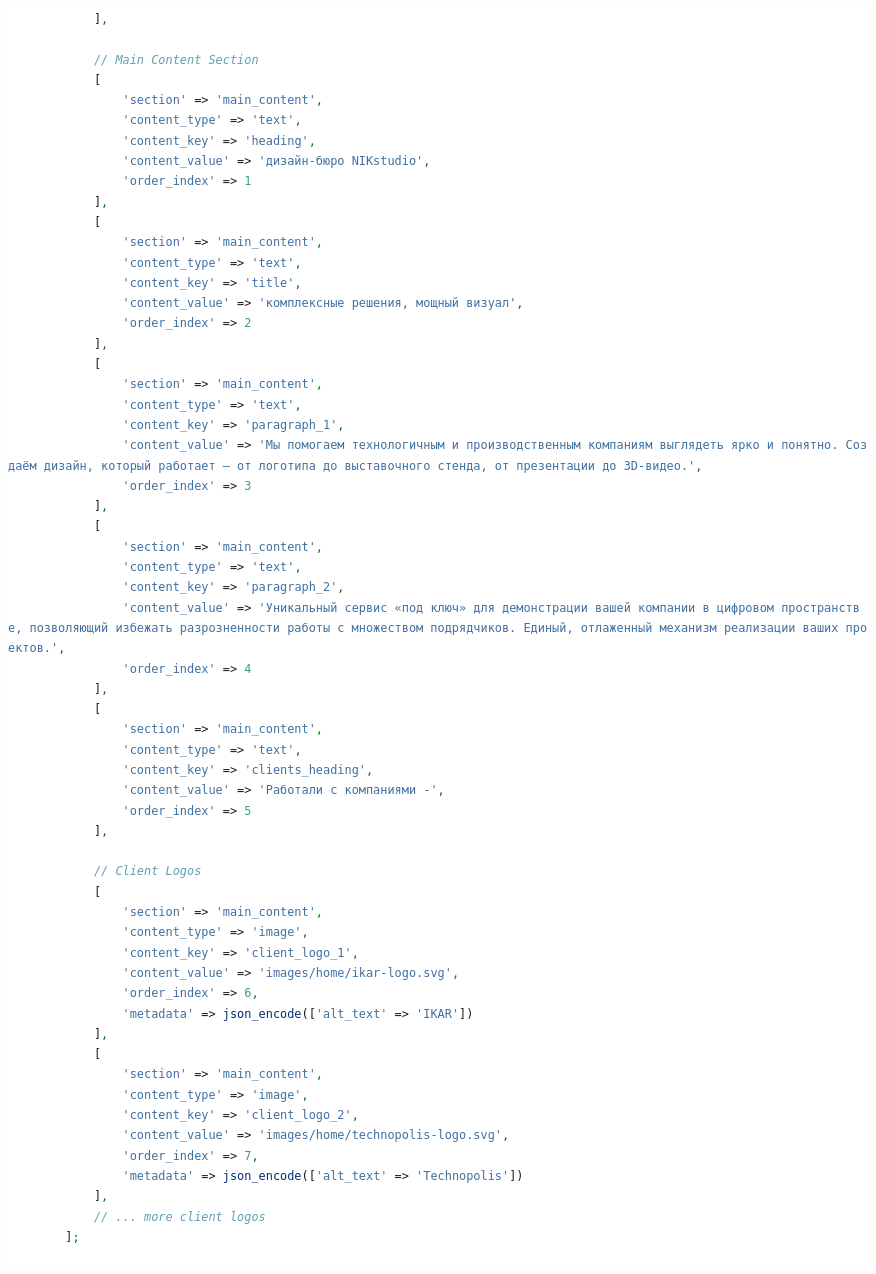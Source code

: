 ```php
            ],
            
            // Main Content Section
            [
                'section' => 'main_content',
                'content_type' => 'text',
                'content_key' => 'heading',
                'content_value' => 'дизайн-бюро NIKstudio',
                'order_index' => 1
            ],
            [
                'section' => 'main_content',
                'content_type' => 'text',
                'content_key' => 'title',
                'content_value' => 'комплексные решения, мощный визуал',
                'order_index' => 2
            ],
            [
                'section' => 'main_content',
                'content_type' => 'text',
                'content_key' => 'paragraph_1',
                'content_value' => 'Мы помогаем технологичным и производственным компаниям выглядеть ярко и понятно. Создаём дизайн, который работает — от логотипа до выставочного стенда, от презентации до 3D-видео.',
                'order_index' => 3
            ],
            [
                'section' => 'main_content',
                'content_type' => 'text',
                'content_key' => 'paragraph_2',
                'content_value' => 'Уникальный сервис «под ключ» для демонстрации вашей компании в цифровом пространстве, позволяющий избежать разрозненности работы с множеством подрядчиков. Единый, отлаженный механизм реализации ваших проектов.',
                'order_index' => 4
            ],
            [
                'section' => 'main_content',
                'content_type' => 'text',
                'content_key' => 'clients_heading',
                'content_value' => 'Работали с компаниями -',
                'order_index' => 5
            ],
            
            // Client Logos
            [
                'section' => 'main_content',
                'content_type' => 'image',
                'content_key' => 'client_logo_1',
                'content_value' => 'images/home/ikar-logo.svg',
                'order_index' => 6,
                'metadata' => json_encode(['alt_text' => 'IKAR'])
            ],
            [
                'section' => 'main_content',
                'content_type' => 'image',
                'content_key' => 'client_logo_2',
                'content_value' => 'images/home/technopolis-logo.svg',
                'order_index' => 7,
                'metadata' => json_encode(['alt_text' => 'Technopolis'])
            ],
            // ... more client logos
        ];
        
```